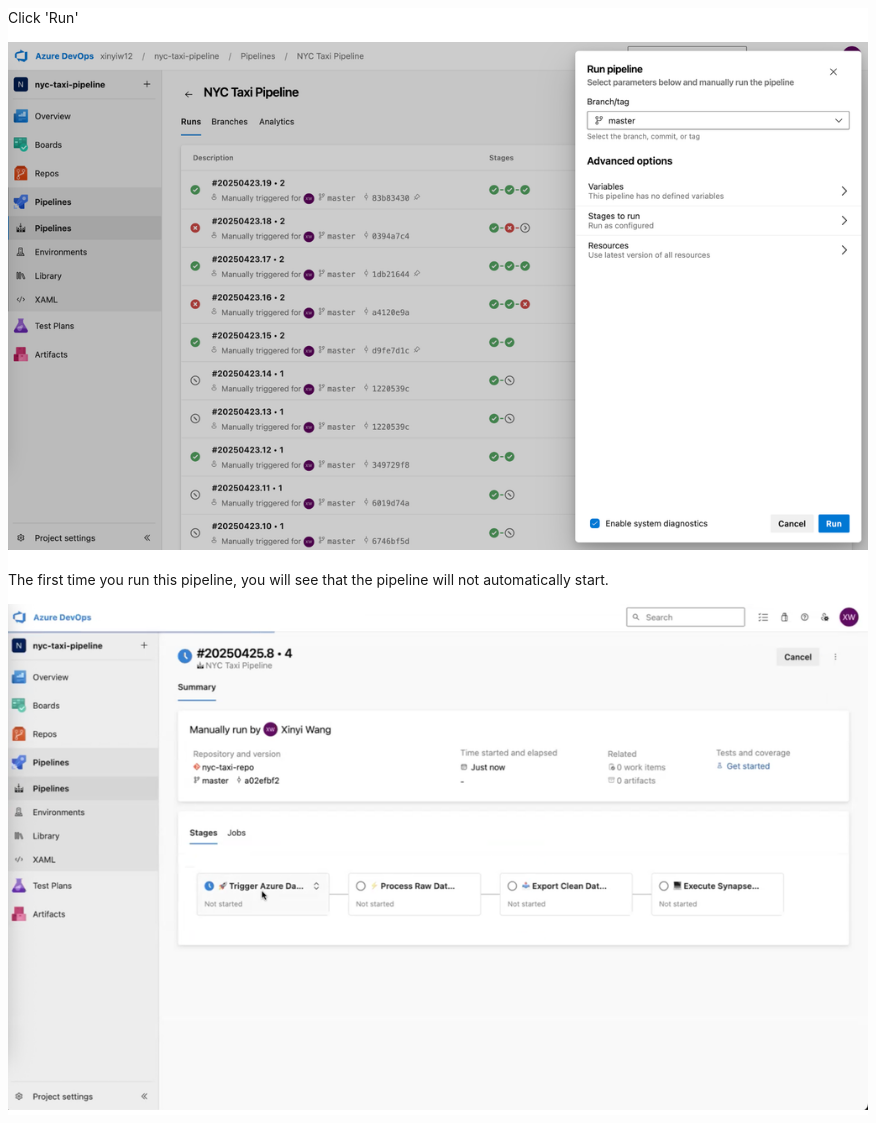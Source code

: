 Click 'Run'

![](./assets/media/image27.png)

The first time you run this pipeline, you will see that the pipeline will not automatically start.

![](./assets/media/image13.png)
